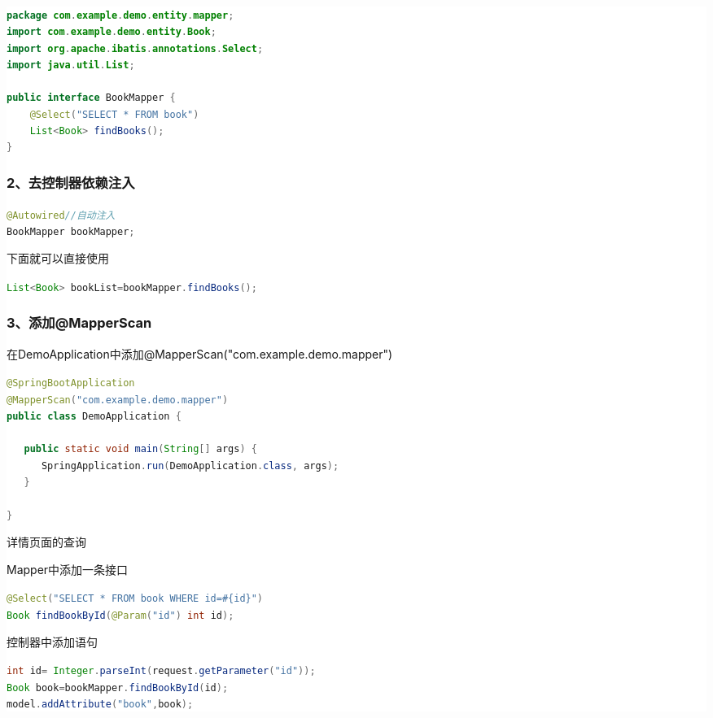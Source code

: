```java
package com.example.demo.entity.mapper;
import com.example.demo.entity.Book;
import org.apache.ibatis.annotations.Select;
import java.util.List;

public interface BookMapper {
    @Select("SELECT * FROM book")
    List<Book> findBooks();
}
```

### 2、去控制器依赖注入

```java
@Autowired//自动注入
BookMapper bookMapper;
```

下面就可以直接使用

```java
List<Book> bookList=bookMapper.findBooks();
```

### 3、添加@MapperScan

在DemoApplication中添加@MapperScan("com.example.demo.mapper")

```java
@SpringBootApplication
@MapperScan("com.example.demo.mapper")
public class DemoApplication {

   public static void main(String[] args) {
      SpringApplication.run(DemoApplication.class, args);
   }

}
```

详情页面的查询

Mapper中添加一条接口

```java
@Select("SELECT * FROM book WHERE id=#{id}")
Book findBookById(@Param("id") int id);
```



控制器中添加语句

```java
int id= Integer.parseInt(request.getParameter("id"));
Book book=bookMapper.findBookById(id);
model.addAttribute("book",book);
```